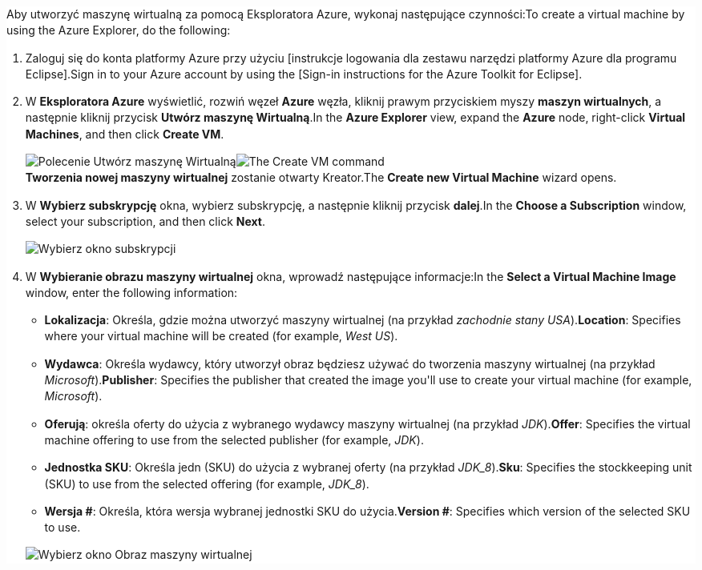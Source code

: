 <span data-ttu-id="6539b-106">Aby utworzyć maszynę wirtualną za pomocą Eksploratora Azure, wykonaj następujące czynności:</span><span class="sxs-lookup"><span data-stu-id="6539b-106">To create a virtual machine by using the Azure Explorer, do the following:</span></span>

1. <span data-ttu-id="6539b-107">Zaloguj się do konta platformy Azure przy użyciu [instrukcje logowania dla zestawu narzędzi platformy Azure dla programu Eclipse].</span><span class="sxs-lookup"><span data-stu-id="6539b-107">Sign in to your Azure account by using the [Sign-in instructions for the Azure Toolkit for Eclipse].</span></span>

2. <span data-ttu-id="6539b-108">W **Eksploratora Azure** wyświetlić, rozwiń węzeł **Azure** węzła, kliknij prawym przyciskiem myszy **maszyn wirtualnych**, a następnie kliknij przycisk **Utwórz maszynę Wirtualną**.</span><span class="sxs-lookup"><span data-stu-id="6539b-108">In the **Azure Explorer** view, expand the **Azure** node, right-click **Virtual Machines**, and then click **Create VM**.</span></span>

   <span data-ttu-id="6539b-109">![Polecenie Utwórz maszynę Wirtualną][CR01]</span><span class="sxs-lookup"><span data-stu-id="6539b-109">![The Create VM command][CR01]</span></span>  
   <span data-ttu-id="6539b-110">**Tworzenia nowej maszyny wirtualnej** zostanie otwarty Kreator.</span><span class="sxs-lookup"><span data-stu-id="6539b-110">The **Create new Virtual Machine** wizard opens.</span></span>

3. <span data-ttu-id="6539b-111">W **Wybierz subskrypcję** okna, wybierz subskrypcję, a następnie kliknij przycisk **dalej**.</span><span class="sxs-lookup"><span data-stu-id="6539b-111">In the **Choose a Subscription** window, select your subscription, and then click **Next**.</span></span>

   ![Wybierz okno subskrypcji][CR02]

4. <span data-ttu-id="6539b-113">W **Wybieranie obrazu maszyny wirtualnej** okna, wprowadź następujące informacje:</span><span class="sxs-lookup"><span data-stu-id="6539b-113">In the **Select a Virtual Machine Image** window, enter the following information:</span></span>

   * <span data-ttu-id="6539b-114">**Lokalizacja**: Określa, gdzie można utworzyć maszyny wirtualnej (na przykład *zachodnie stany USA*).</span><span class="sxs-lookup"><span data-stu-id="6539b-114">**Location**: Specifies where your virtual machine will be created (for example, *West US*).</span></span>

   * <span data-ttu-id="6539b-115">**Wydawca**: Określa wydawcy, który utworzył obraz będziesz używać do tworzenia maszyny wirtualnej (na przykład *Microsoft*).</span><span class="sxs-lookup"><span data-stu-id="6539b-115">**Publisher**: Specifies the publisher that created the image you'll use to create your virtual machine (for example, *Microsoft*).</span></span>

   * <span data-ttu-id="6539b-116">**Oferują**: określa oferty do użycia z wybranego wydawcy maszyny wirtualnej (na przykład *JDK*).</span><span class="sxs-lookup"><span data-stu-id="6539b-116">**Offer**: Specifies the virtual machine offering to use from the selected publisher (for example, *JDK*).</span></span>

   * <span data-ttu-id="6539b-117">**Jednostka SKU**: Określa jedn (SKU) do użycia z wybranej oferty (na przykład *JDK_8*).</span><span class="sxs-lookup"><span data-stu-id="6539b-117">**Sku**: Specifies the stockkeeping unit (SKU) to use from the selected offering (for example, *JDK_8*).</span></span>

   * <span data-ttu-id="6539b-118">**Wersja #**: Określa, która wersja wybranej jednostki SKU do użycia.</span><span class="sxs-lookup"><span data-stu-id="6539b-118">**Version #**: Specifies which version of the selected SKU to use.</span></span>

    ![Wybierz okno Obraz maszyny wirtualnej][CR03]


[RE01]: ./media/azure-toolkit-for-eclipse-managing-virtual-machines-using-azure-explorer/RE01.png
[RE02]: ./media/azure-toolkit-for-eclipse-managing-virtual-machines-using-azure-explorer/RE02.png
[SH01]: ./media/azure-toolkit-for-eclipse-managing-virtual-machines-using-azure-explorer/SH01.png
[SH02]: ./media/azure-toolkit-for-eclipse-managing-virtual-machines-using-azure-explorer/SH02.png
[DE01]: ./media/azure-toolkit-for-eclipse-managing-virtual-machines-using-azure-explorer/DE01.png
[DE02]: ./media/azure-toolkit-for-eclipse-managing-virtual-machines-using-azure-explorer/DE02.png
[CR01]: ./media/azure-toolkit-for-eclipse-managing-virtual-machines-using-azure-explorer/CR01.png
[CR02]: ./media/azure-toolkit-for-eclipse-managing-virtual-machines-using-azure-explorer/CR02.png
[CR03]: ./media/azure-toolkit-for-eclipse-managing-virtual-machines-using-azure-explorer/CR03.png
[CR04]: ./media/azure-toolkit-for-eclipse-managing-virtual-machines-using-azure-explorer/CR04.png
[CR05]: ./media/azure-toolkit-for-eclipse-managing-virtual-machines-using-azure-explorer/CR05.png
[CR06]: ./media/azure-toolkit-for-eclipse-managing-virtual-machines-using-azure-explorer/CR06.png
[CR07]: ./media/azure-toolkit-for-eclipse-managing-virtual-machines-using-azure-explorer/CR07.png
[CR08]: ./media/azure-toolkit-for-eclipse-managing-virtual-machines-using-azure-explorer/CR08.png